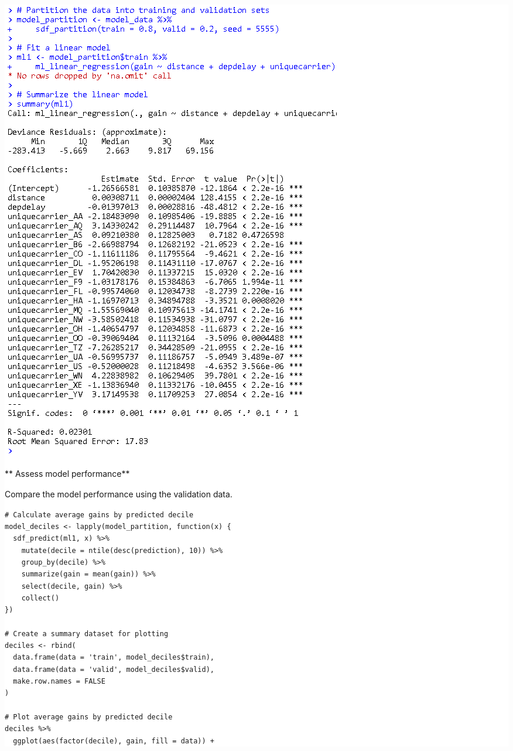 ![](assets/RStudio/29474.png)

**  Assess model performance**

Compare the model performance using the validation data.
```
# Calculate average gains by predicted decile
model_deciles <- lapply(model_partition, function(x) {
  sdf_predict(ml1, x) %>%
    mutate(decile = ntile(desc(prediction), 10)) %>%
    group_by(decile) %>%
    summarize(gain = mean(gain)) %>%
    select(decile, gain) %>%
    collect()
})

# Create a summary dataset for plotting
deciles <- rbind(
  data.frame(data = 'train', model_deciles$train),
  data.frame(data = 'valid', model_deciles$valid),
  make.row.names = FALSE
)

# Plot average gains by predicted decile
deciles %>%
  ggplot(aes(factor(decile), gain, fill = data)) +
```